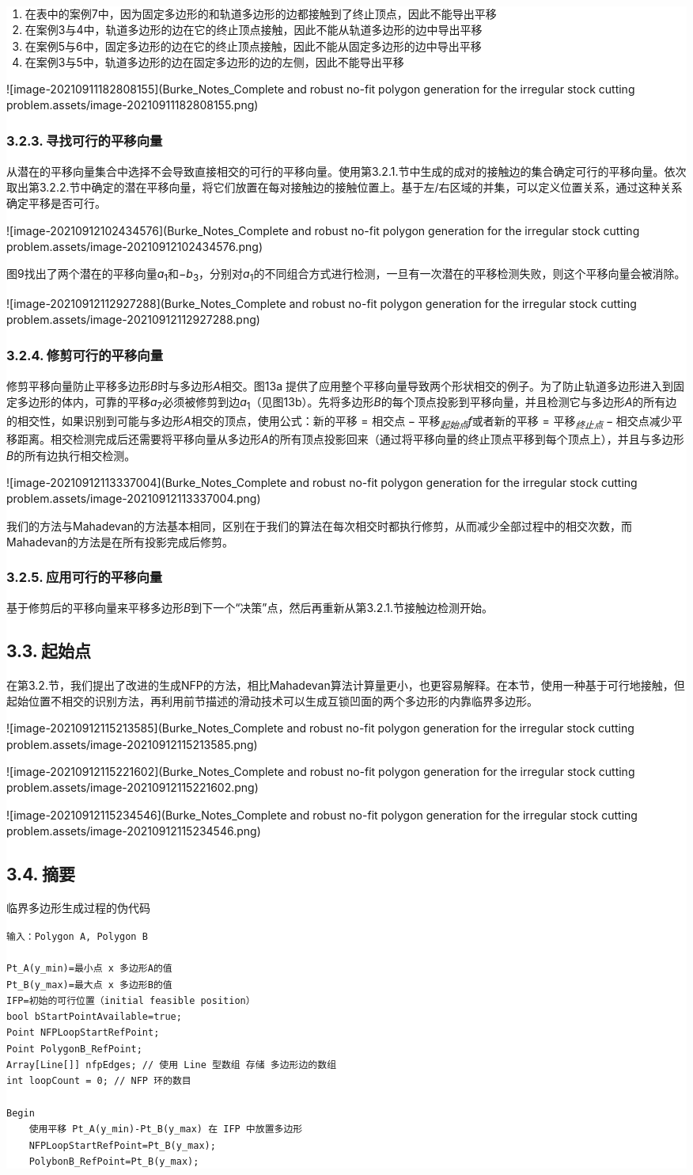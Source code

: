 1. 在表中的案例7中，因为固定多边形的和轨道多边形的边都接触到了终止顶点，因此不能导出平移
2. 在案例3与4中，轨道多边形的边在它的终止顶点接触，因此不能从轨道多边形的边中导出平移
3. 在案例5与6中，固定多边形的边在它的终止顶点接触，因此不能从固定多边形的边中导出平移
4. 在案例3与5中，轨道多边形的边在固定多边形的边的左侧，因此不能导出平移

![image-20210911182808155](Burke_Notes_Complete and robust no-fit polygon generation for the irregular stock cutting problem.assets/image-20210911182808155.png)

### 3.2.3. 寻找可行的平移向量

从潜在的平移向量集合中选择不会导致直接相交的可行的平移向量。使用第3.2.1.节中生成的成对的接触边的集合确定可行的平移向量。依次取出第3.2.2.节中确定的潜在平移向量，将它们放置在每对接触边的接触位置上。基于左/右区域的并集，可以定义位置关系，通过这种关系确定平移是否可行。

![image-20210912102434576](Burke_Notes_Complete and robust no-fit polygon generation for the irregular stock cutting problem.assets/image-20210912102434576.png)

图9找出了两个潜在的平移向量$a_1$和$-b_3$，分别对$a_1$的不同组合方式进行检测，一旦有一次潜在的平移检测失败，则这个平移向量会被消除。

![image-20210912112927288](Burke_Notes_Complete and robust no-fit polygon generation for the irregular stock cutting problem.assets/image-20210912112927288.png)

### 3.2.4. 修剪可行的平移向量

修剪平移向量防止平移多边形$B$时与多边形$A$相交。图13a 提供了应用整个平移向量导致两个形状相交的例子。为了防止轨道多边形进入到固定多边形的体内，可靠的平移$a_7$必须被修剪到边$a_1$（见图13b）。先将多边形$B$的每个顶点投影到平移向量，并且检测它与多边形$A$的所有边的相交性，如果识别到可能与多边形$A$相交的顶点，使用公式：$\text{新的平移}=\text{相交点}-\text{平移}_{起始点}f$或者$\text{新的平移}=\text{平移}_{终止点}-\text{相交点}$减少平移距离。相交检测完成后还需要将平移向量从多边形$A$的所有顶点投影回来（通过将平移向量的终止顶点平移到每个顶点上），并且与多边形$B$的所有边执行相交检测。

![image-20210912113337004](Burke_Notes_Complete and robust no-fit polygon generation for the irregular stock cutting problem.assets/image-20210912113337004.png)

我们的方法与Mahadevan的方法基本相同，区别在于我们的算法在每次相交时都执行修剪，从而减少全部过程中的相交次数，而Mahadevan的方法是在所有投影完成后修剪。

### 3.2.5. 应用可行的平移向量

基于修剪后的平移向量来平移多边形$B$到下一个“决策”点，然后再重新从第3.2.1.节接触边检测开始。

## 3.3. 起始点

在第3.2.节，我们提出了改进的生成NFP的方法，相比Mahadevan算法计算量更小，也更容易解释。在本节，使用一种基于可行地接触，但起始位置不相交的识别方法，再利用前节描述的滑动技术可以生成互锁凹面的两个多边形的内靠临界多边形。

![image-20210912115213585](Burke_Notes_Complete and robust no-fit polygon generation for the irregular stock cutting problem.assets/image-20210912115213585.png)

![image-20210912115221602](Burke_Notes_Complete and robust no-fit polygon generation for the irregular stock cutting problem.assets/image-20210912115221602.png)

![image-20210912115234546](Burke_Notes_Complete and robust no-fit polygon generation for the irregular stock cutting problem.assets/image-20210912115234546.png)

## 3.4. 摘要

临界多边形生成过程的伪代码

```pseudocode
输入：Polygon A, Polygon B

Pt_A(y_min)=最小点 x 多边形A的值
Pt_B(y_max)=最大点 x 多边形B的值
IFP=初始的可行位置（initial feasible position）
bool bStartPointAvailable=true;
Point NFPLoopStartRefPoint;
Point PolygonB_RefPoint;
Array[Line[]] nfpEdges; // 使用 Line 型数组 存储 多边形边的数组
int loopCount = 0; // NFP 环的数目

Begin
	使用平移 Pt_A(y_min)-Pt_B(y_max) 在 IFP 中放置多边形
	NFPLoopStartRefPoint=Pt_B(y_max);
	PolybonB_RefPoint=Pt_B(y_max);
```